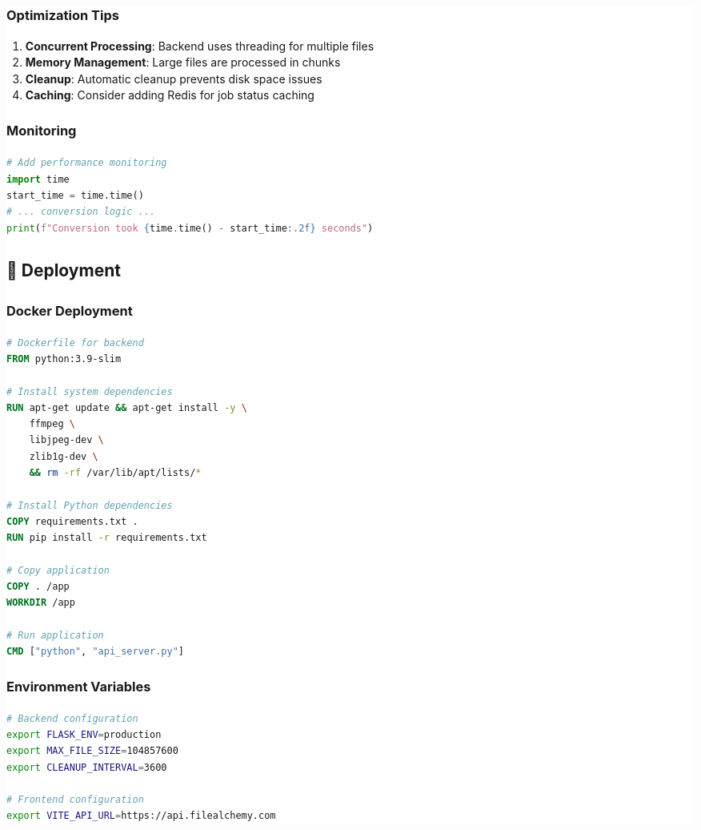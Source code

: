 ### Optimization Tips

1. **Concurrent Processing**: Backend uses threading for multiple files
2. **Memory Management**: Large files are processed in chunks
3. **Cleanup**: Automatic cleanup prevents disk space issues
4. **Caching**: Consider adding Redis for job status caching

### Monitoring

```python
# Add performance monitoring
import time
start_time = time.time()
# ... conversion logic ...
print(f"Conversion took {time.time() - start_time:.2f} seconds")
```

## 🚀 Deployment

### Docker Deployment

```dockerfile
# Dockerfile for backend
FROM python:3.9-slim

# Install system dependencies
RUN apt-get update && apt-get install -y \
    ffmpeg \
    libjpeg-dev \
    zlib1g-dev \
    && rm -rf /var/lib/apt/lists/*

# Install Python dependencies
COPY requirements.txt .
RUN pip install -r requirements.txt

# Copy application
COPY . /app
WORKDIR /app

# Run application
CMD ["python", "api_server.py"]
```

### Environment Variables

```bash
# Backend configuration
export FLASK_ENV=production
export MAX_FILE_SIZE=104857600
export CLEANUP_INTERVAL=3600

# Frontend configuration
export VITE_API_URL=https://api.filealchemy.com
```
